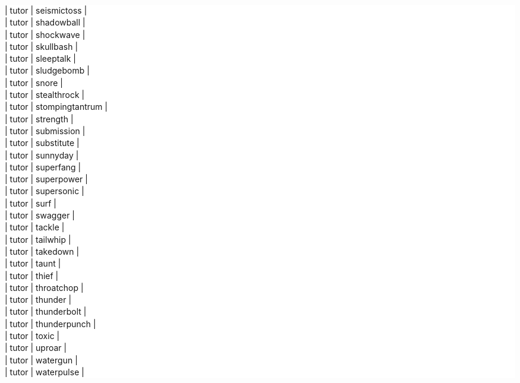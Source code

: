 | tutor | seismictoss |  
| tutor | shadowball |  
| tutor | shockwave |  
| tutor | skullbash |  
| tutor | sleeptalk |  
| tutor | sludgebomb |  
| tutor | snore |  
| tutor | stealthrock |  
| tutor | stompingtantrum |  
| tutor | strength |  
| tutor | submission |  
| tutor | substitute |  
| tutor | sunnyday |  
| tutor | superfang |  
| tutor | superpower |  
| tutor | supersonic |  
| tutor | surf |  
| tutor | swagger |  
| tutor | tackle |  
| tutor | tailwhip |  
| tutor | takedown |  
| tutor | taunt |  
| tutor | thief |  
| tutor | throatchop |  
| tutor | thunder |  
| tutor | thunderbolt |  
| tutor | thunderpunch |  
| tutor | toxic |  
| tutor | uproar |  
| tutor | watergun |  
| tutor | waterpulse |  
  
